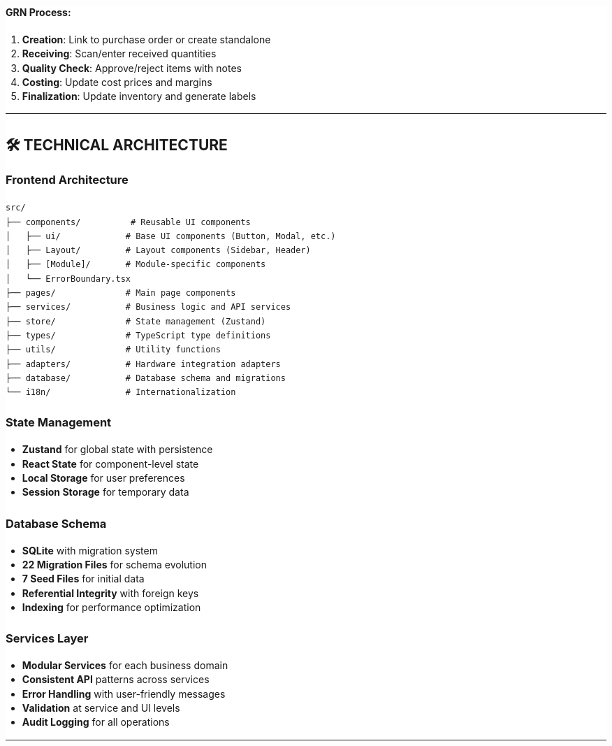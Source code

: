 #### **GRN Process:**
1. **Creation**: Link to purchase order or create standalone
2. **Receiving**: Scan/enter received quantities
3. **Quality Check**: Approve/reject items with notes
4. **Costing**: Update cost prices and margins
5. **Finalization**: Update inventory and generate labels

---

## 🛠️ **TECHNICAL ARCHITECTURE**

### **Frontend Architecture**
```
src/
├── components/          # Reusable UI components
│   ├── ui/             # Base UI components (Button, Modal, etc.)
│   ├── Layout/         # Layout components (Sidebar, Header)
│   ├── [Module]/       # Module-specific components
│   └── ErrorBoundary.tsx
├── pages/              # Main page components
├── services/           # Business logic and API services
├── store/              # State management (Zustand)
├── types/              # TypeScript type definitions
├── utils/              # Utility functions
├── adapters/           # Hardware integration adapters
├── database/           # Database schema and migrations
└── i18n/               # Internationalization
```

### **State Management**
- **Zustand** for global state with persistence
- **React State** for component-level state
- **Local Storage** for user preferences
- **Session Storage** for temporary data

### **Database Schema**
- **SQLite** with migration system
- **22 Migration Files** for schema evolution
- **7 Seed Files** for initial data
- **Referential Integrity** with foreign keys
- **Indexing** for performance optimization

### **Services Layer**
- **Modular Services** for each business domain
- **Consistent API** patterns across services
- **Error Handling** with user-friendly messages
- **Validation** at service and UI levels
- **Audit Logging** for all operations

---
